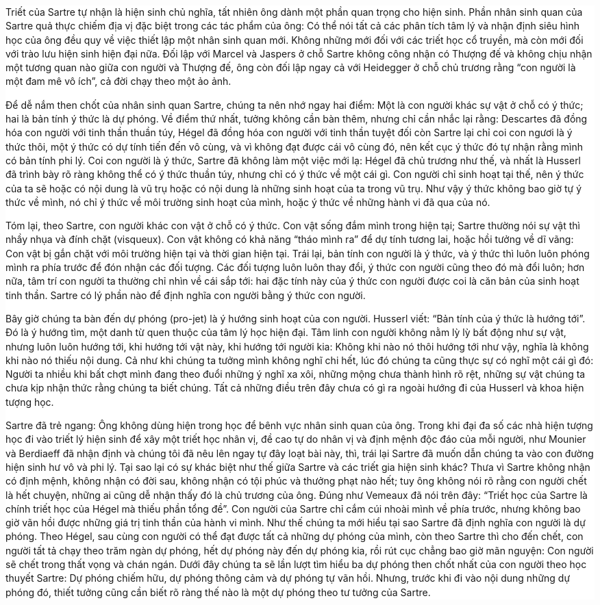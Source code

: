Triết của Sartre tự nhận là hiện sinh chủ nghĩa, tất nhiên ông dành một phần quan trọng cho hiện sinh. Phần nhân sinh quan của Sartre quả thực chiếm địa vị đặc biệt trong các tác phẩm của ông: Có thể nói tất cả các phân tích tâm lý và nhận định siêu hình học của ông đều quy về việc thiết lập một nhân sinh quan mới. Không những mới đối với các triết học cổ truyền, mà còn mới đối với trào lưu hiện sinh hiện đại nữa. Đối lập với Marcel và Jaspers ở chỗ Sartre không công nhận có Thượng đế và không chịu nhận một tương quan nào giữa con người và Thượng đế, ông còn đối lập ngay cả với Heidegger ở chỗ chủ trương rằng “con người là một đam mê vô ích”, cả đời chạy theo một ảo ảnh.

Để dễ nắm then chốt của nhân sinh quan Sartre, chúng ta nên nhớ ngay hai điểm: Một là con người khác sự vật ở chỗ có ý thức; hai là bản tính ý thức là dự phóng. Về điểm thứ nhất, tưởng không cần bàn thêm, nhưng chỉ cần nhắc lại rằng: Descartes đã đồng hóa con người với tinh thần thuần túy, Hégel đã đồng hóa con người với tinh thần tuyệt đối còn Sartre lại chỉ coi con ngươi là ý thức thôi, một ý thức có dự tính tiến đến vô cùng, và vì không đạt được cái vô cùng đó, nên kết cục ý thức đó tự nhận rằng mình có bản tính phi lý. Coi con người là ý thức, Sartre đã không làm một việc mới lạ: Hégel đã chủ trương như thế, và nhất là Husserl đã trình bày rõ ràng không thể có ý thức thuần túy, nhưng chỉ có ý thức về một cái gì. Con người chỉ sinh hoạt tại thế, nên ý thức của ta sẽ hoặc có nội dung là vũ trụ hoặc có nội dung là những sinh hoạt của ta trong vũ trụ. Như vậy ý thức không bao giờ tự ý thức về mình, nó chỉ ý thức về môi trường sinh hoạt của mình, hoặc ý thức về những hành vi đã qua của nó.

Tóm lại, theo Sartre, con người khác con vật ở chỗ có ý thức. Con vật sống đắm mình trong hiện tại; Sartre thường nói sự vật thì nhầy nhụa và đính chặt (visqueux). Con vật không có khả năng “tháo mình ra” để dự tính tương lai, hoặc hồi tưởng về dĩ vãng: Con vật bị gắn chặt với môi trường hiện tại và thời gian hiện tại. Trái lại, bản tính con người là ý thức, và ý thức thì luôn luôn phóng mình ra phía trước để đón nhận các đối tượng. Các đối tượng luôn luôn thay đổi, ý thức con người cũng theo đó mà đổi luôn; hơn nữa, tâm trí con người ta thường chỉ nhìn về cái sắp tới: hai đặc tính này của ý thức con người được coi là căn bản của sinh hoạt tinh thần. Sartre có lý phần nào để định nghĩa con người bằng ý thức con người.

Bây giờ chúng ta bàn đến dự phóng (pro-jet) là ý hướng sinh hoạt của con người. Husserl viết: “Bản tính của ý thức là hướng tới”. Đó là ý hướng tìm, một danh từ quen thuộc của tâm lý học hiện đại. Tâm linh con người không nằm lỳ lỳ bất động như sự vật, nhưng luôn luôn hướng tới, khi hướng tới vật này, khi hướng tới người kia: Không khi nào nó thôi hướng tới như vậy, nghĩa là không khi nào nó thiếu nội dung. Cả như khi chúng ta tưởng mình không nghĩ chi hết, lúc đó chúng ta cũng thực sự có nghĩ một cái gì đó: Người ta nhiều khi bất chợt mình đang theo đuổi những ý nghĩ xa xôi, những mộng chưa thành hình rõ rệt, những sự vật chúng ta chưa kịp nhận thức rằng chúng ta biết chúng. Tất cả những điều trên đây chưa có gì ra ngoài hướng đi của Husserl và khoa hiện tượng học.

Sartre đã trẻ ngang: Ông không dùng hiện trong học để bênh vực nhân sinh quan của ông. Trong khi đại đa số các nhà hiện tượng học đi vào triết lý hiện sinh để xây một triết học nhân vị, đề cao tự do nhân vị và định mệnh độc đáo của mỗi người, như Mounier và Berdiaeff đã nhận định và chúng tôi đã nêu lên ngay tự đây loạt bài này, thì, trái lại Sartre đã muốn dẫn chúng ta vào con đường hiện sinh hư vô và phi lý. Tại sao lại có sự khác biệt như thế giữa Sartre và các triết gia hiện sinh khác? Thưa vì Sartre không nhận có định mệnh, không nhận có đời sau, không nhận có tội phúc và thưởng phạt nào hết; tuy ông không nói rõ rằng con người chết là hết chuyện, những ai cũng dễ nhận thấy đó là chủ trương của ông. Đúng như Vemeaux đã nói trên đây: “Triết học của Sartre là chính triết học của Hégel mà thiếu phần tổng đề”. Con người của Sartre chỉ cắm cúi nhoài mình về phía trước, nhưng không bao giờ vãn hồi được những giá trị tinh thần của hành vi mình. Như thế chúng ta mới hiểu tại sao Sartre đã định nghĩa con người là dự phóng. Theo Hégel, sau cùng con người có thể đạt được tất cả những dự phóng của mình, còn theo Sartre thì cho đến chết, con người tất tả chạy theo trăm ngàn dự phóng, hết dự phóng này đến dự phóng kia, rồi rút cục chẳng bao giờ mãn nguyện: Con người sẽ chết trong thất vọng và chán ngán. Dưới đây chúng ta sẽ lần lượt tìm hiểu ba dự phóng then chốt nhất của con người theo học thuyết Sartre: Dự phóng chiếm hữu, dự phóng thông cảm và dự phóng tự vãn hồi. Nhưng, trước khi đi vào nội dung những dự phóng đó, thiết tưởng cũng cần biết rõ ràng thế nào là một dự phóng theo tư tưởng của Sartre.

